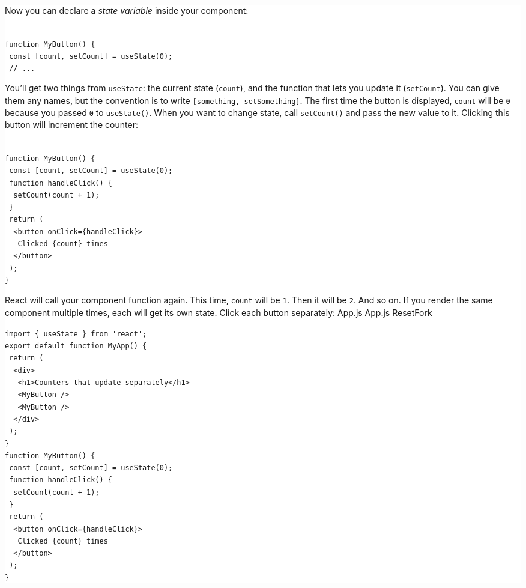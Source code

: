 ```

```

Now you can declare a _state variable_ inside your component:
```

function MyButton() {
 const [count, setCount] = useState(0);
 // ...

```

You’ll get two things from `useState`: the current state (`count`), and the function that lets you update it (`setCount`). You can give them any names, but the convention is to write `[something, setSomething]`.
The first time the button is displayed, `count` will be `0` because you passed `0` to `useState()`. When you want to change state, call `setCount()` and pass the new value to it. Clicking this button will increment the counter:
```

function MyButton() {
 const [count, setCount] = useState(0);
 function handleClick() {
  setCount(count + 1);
 }
 return (
  <button onClick={handleClick}>
   Clicked {count} times
  </button>
 );
}

```

React will call your component function again. This time, `count` will be `1`. Then it will be `2`. And so on.
If you render the same component multiple times, each will get its own state. Click each button separately:
App.js
App.js
Reset[Fork](https://codesandbox.io/api/v1/sandboxes/define?undefined&environment=create-react-app "Open in CodeSandbox")
```
import { useState } from 'react';
export default function MyApp() {
 return (
  <div>
   <h1>Counters that update separately</h1>
   <MyButton />
   <MyButton />
  </div>
 );
}
function MyButton() {
 const [count, setCount] = useState(0);
 function handleClick() {
  setCount(count + 1);
 }
 return (
  <button onClick={handleClick}>
   Clicked {count} times
  </button>
 );
}

```
